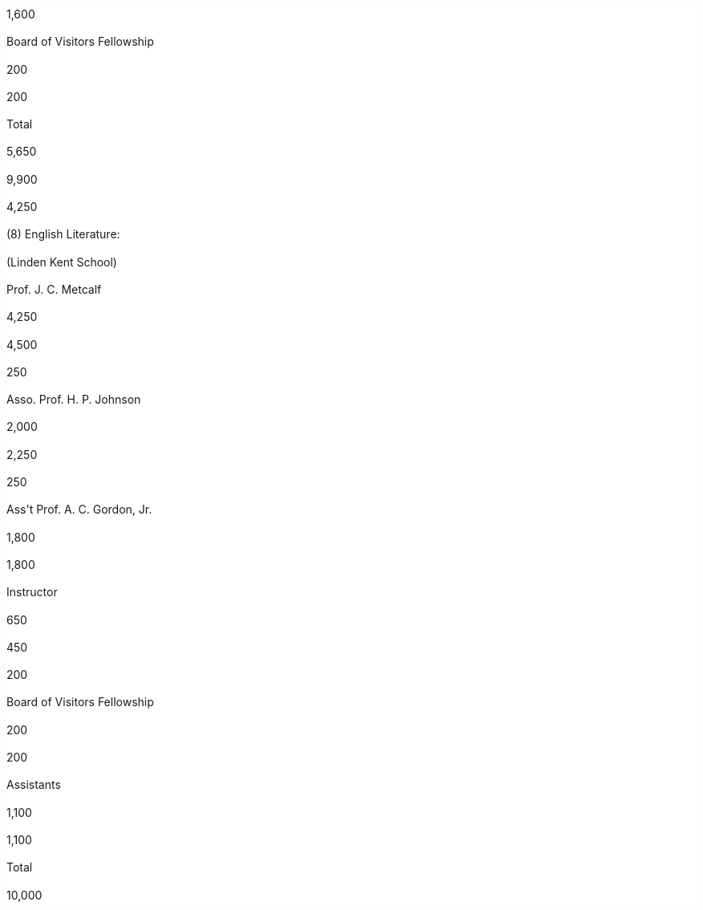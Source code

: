 1,600

Board of Visitors Fellowship

200

200

Total

5,650

9,900

4,250

(8) English Literature:

(Linden Kent School)

Prof. J. C. Metcalf

4,250

4,500

250

Asso. Prof. H. P. Johnson

2,000

2,250

250

Ass't Prof. A. C. Gordon, Jr.

1,800

1,800

Instructor

650

450

200

Board of Visitors Fellowship

200

200

Assistants

1,100

1,100

Total

10,000
